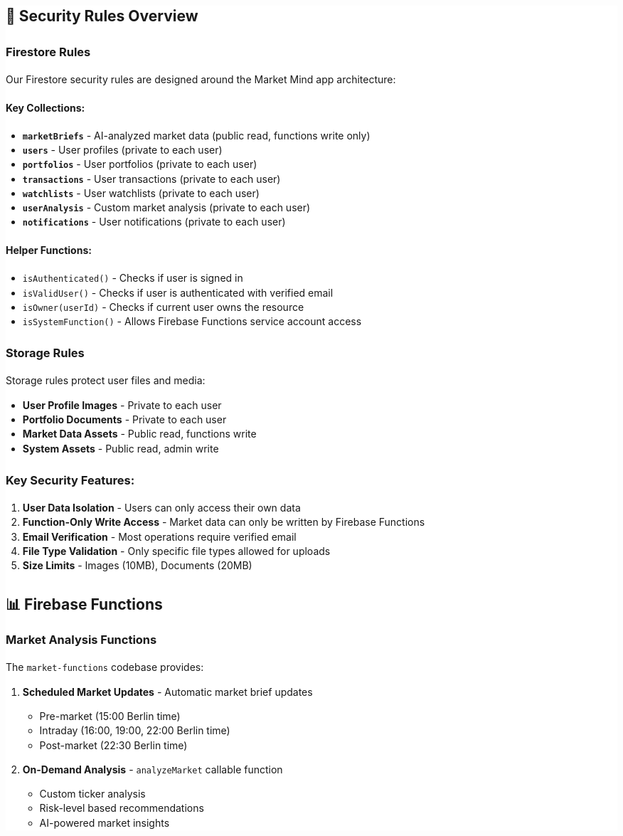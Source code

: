 ## 🔐 Security Rules Overview

### Firestore Rules

Our Firestore security rules are designed around the Market Mind app architecture:

#### Key Collections:

- **`marketBriefs`** - AI-analyzed market data (public read, functions write only)
- **`users`** - User profiles (private to each user)
- **`portfolios`** - User portfolios (private to each user)  
- **`transactions`** - User transactions (private to each user)
- **`watchlists`** - User watchlists (private to each user)
- **`userAnalysis`** - Custom market analysis (private to each user)
- **`notifications`** - User notifications (private to each user)

#### Helper Functions:

- `isAuthenticated()` - Checks if user is signed in
- `isValidUser()` - Checks if user is authenticated with verified email
- `isOwner(userId)` - Checks if current user owns the resource
- `isSystemFunction()` - Allows Firebase Functions service account access

### Storage Rules

Storage rules protect user files and media:

- **User Profile Images** - Private to each user
- **Portfolio Documents** - Private to each user
- **Market Data Assets** - Public read, functions write
- **System Assets** - Public read, admin write

### Key Security Features:

1. **User Data Isolation** - Users can only access their own data
2. **Function-Only Write Access** - Market data can only be written by Firebase Functions
3. **Email Verification** - Most operations require verified email
4. **File Type Validation** - Only specific file types allowed for uploads
5. **Size Limits** - Images (10MB), Documents (20MB)

## 📊 Firebase Functions

### Market Analysis Functions

The `market-functions` codebase provides:

1. **Scheduled Market Updates** - Automatic market brief updates
   - Pre-market (15:00 Berlin time)
   - Intraday (16:00, 19:00, 22:00 Berlin time)  
   - Post-market (22:30 Berlin time)

2. **On-Demand Analysis** - `analyzeMarket` callable function
   - Custom ticker analysis
   - Risk-level based recommendations
   - AI-powered market insights
